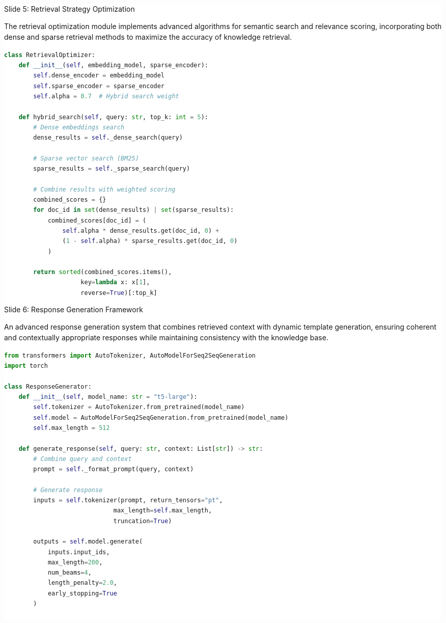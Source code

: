 Slide 5: Retrieval Strategy Optimization

The retrieval optimization module implements advanced algorithms for semantic search and relevance scoring, incorporating both dense and sparse retrieval methods to maximize the accuracy of knowledge retrieval.

```python
class RetrievalOptimizer:
    def __init__(self, embedding_model, sparse_encoder):
        self.dense_encoder = embedding_model
        self.sparse_encoder = sparse_encoder
        self.alpha = 0.7  # Hybrid search weight
        
    def hybrid_search(self, query: str, top_k: int = 5):
        # Dense embeddings search
        dense_results = self._dense_search(query)
        
        # Sparse vector search (BM25)
        sparse_results = self._sparse_search(query)
        
        # Combine results with weighted scoring
        combined_scores = {}
        for doc_id in set(dense_results) | set(sparse_results):
            combined_scores[doc_id] = (
                self.alpha * dense_results.get(doc_id, 0) +
                (1 - self.alpha) * sparse_results.get(doc_id, 0)
            )
        
        return sorted(combined_scores.items(), 
                     key=lambda x: x[1], 
                     reverse=True)[:top_k]
```

Slide 6: Response Generation Framework

An advanced response generation system that combines retrieved context with dynamic template generation, ensuring coherent and contextually appropriate responses while maintaining consistency with the knowledge base.

```python
from transformers import AutoTokenizer, AutoModelForSeq2SeqGeneration
import torch

class ResponseGenerator:
    def __init__(self, model_name: str = "t5-large"):
        self.tokenizer = AutoTokenizer.from_pretrained(model_name)
        self.model = AutoModelForSeq2SeqGeneration.from_pretrained(model_name)
        self.max_length = 512
        
    def generate_response(self, query: str, context: List[str]) -> str:
        # Combine query and context
        prompt = self._format_prompt(query, context)
        
        # Generate response
        inputs = self.tokenizer(prompt, return_tensors="pt", 
                              max_length=self.max_length, 
                              truncation=True)
        
        outputs = self.model.generate(
            inputs.input_ids,
            max_length=200,
            num_beams=4,
            length_penalty=2.0,
            early_stopping=True
        )
        
```